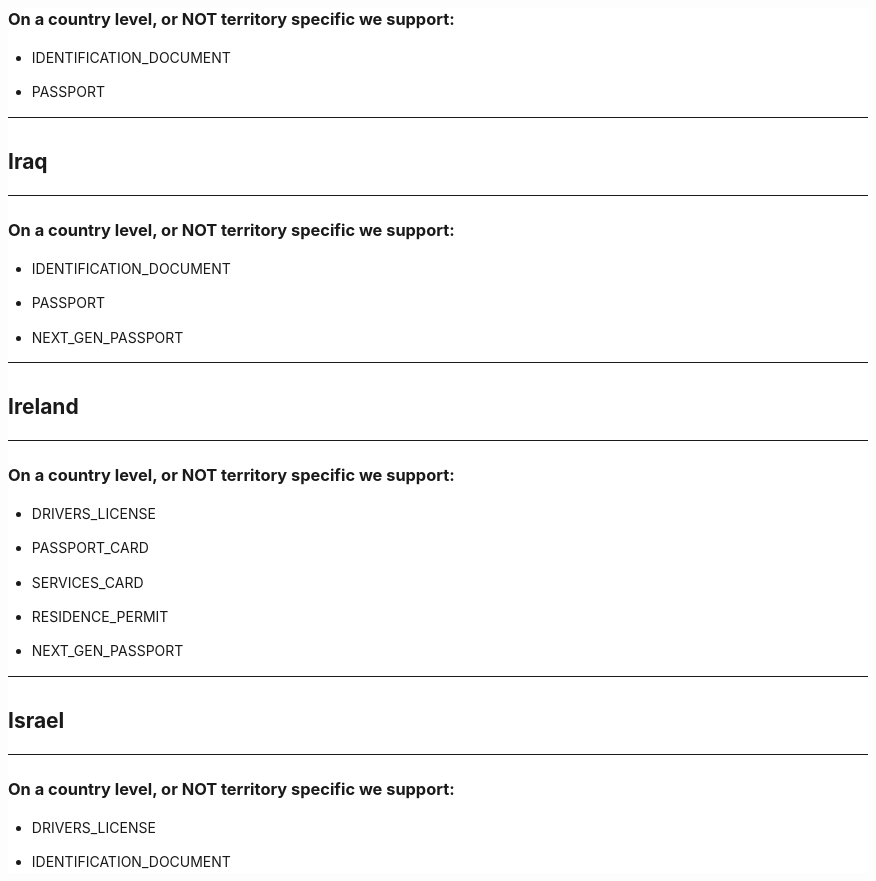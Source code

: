
### On a country level, or NOT territory specific we support:

- IDENTIFICATION_DOCUMENT
  
- PASSPORT
  

---
## Iraq

---

### On a country level, or NOT territory specific we support:

- IDENTIFICATION_DOCUMENT
  
- PASSPORT
  
- NEXT_GEN_PASSPORT
  

---
## Ireland

---

### On a country level, or NOT territory specific we support:

- DRIVERS_LICENSE
  
- PASSPORT_CARD
  
- SERVICES_CARD
  
- RESIDENCE_PERMIT
  
- NEXT_GEN_PASSPORT
  

---
## Israel

---

### On a country level, or NOT territory specific we support:

- DRIVERS_LICENSE
  
- IDENTIFICATION_DOCUMENT
  